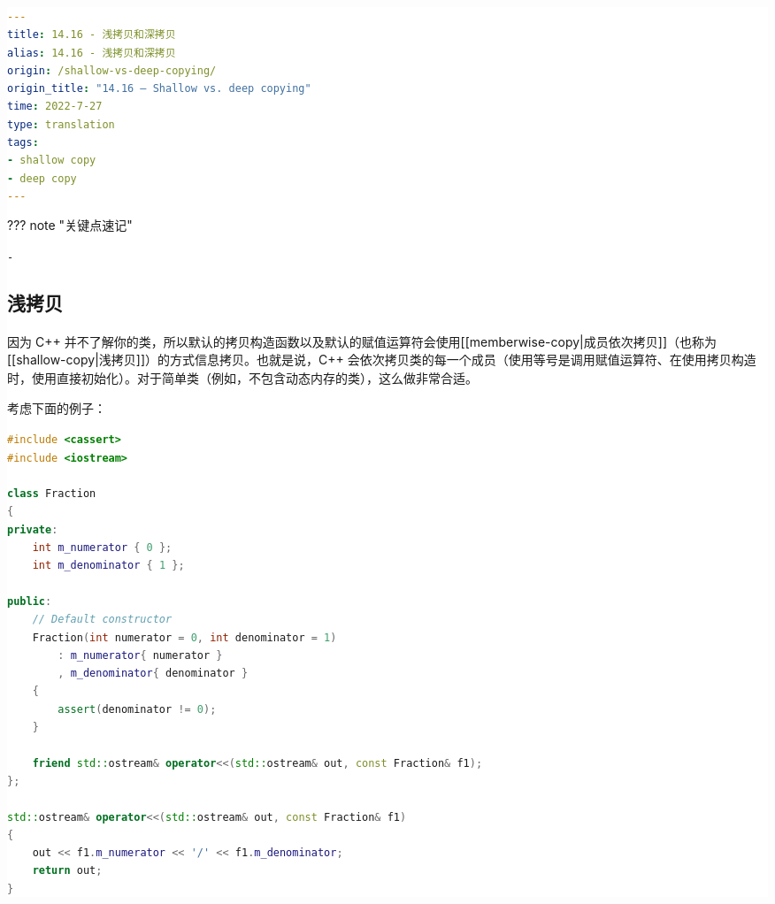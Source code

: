 ```yaml
---
title: 14.16 - 浅拷贝和深拷贝
alias: 14.16 - 浅拷贝和深拷贝
origin: /shallow-vs-deep-copying/
origin_title: "14.16 — Shallow vs. deep copying"
time: 2022-7-27
type: translation
tags:
- shallow copy
- deep copy
---
```


??? note "关键点速记"
	
	-


## 浅拷贝

因为 C++ 并不了解你的类，所以默认的拷贝构造函数以及默认的赋值运算符会使用[[memberwise-copy|成员依次拷贝]]（也称为[[shallow-copy|浅拷贝]]）的方式信息拷贝。也就是说，C++ 会依次拷贝类的每一个成员（使用等号是调用赋值运算符、在使用拷贝构造时，使用直接初始化）。对于简单类（例如，不包含动态内存的类），这么做非常合适。

考虑下面的例子：

```cpp
#include <cassert>
#include <iostream>

class Fraction
{
private:
    int m_numerator { 0 };
    int m_denominator { 1 };

public:
    // Default constructor
    Fraction(int numerator = 0, int denominator = 1)
        : m_numerator{ numerator }
        , m_denominator{ denominator }
    {
        assert(denominator != 0);
    }

    friend std::ostream& operator<<(std::ostream& out, const Fraction& f1);
};

std::ostream& operator<<(std::ostream& out, const Fraction& f1)
{
	out << f1.m_numerator << '/' << f1.m_denominator;
	return out;
}
```
